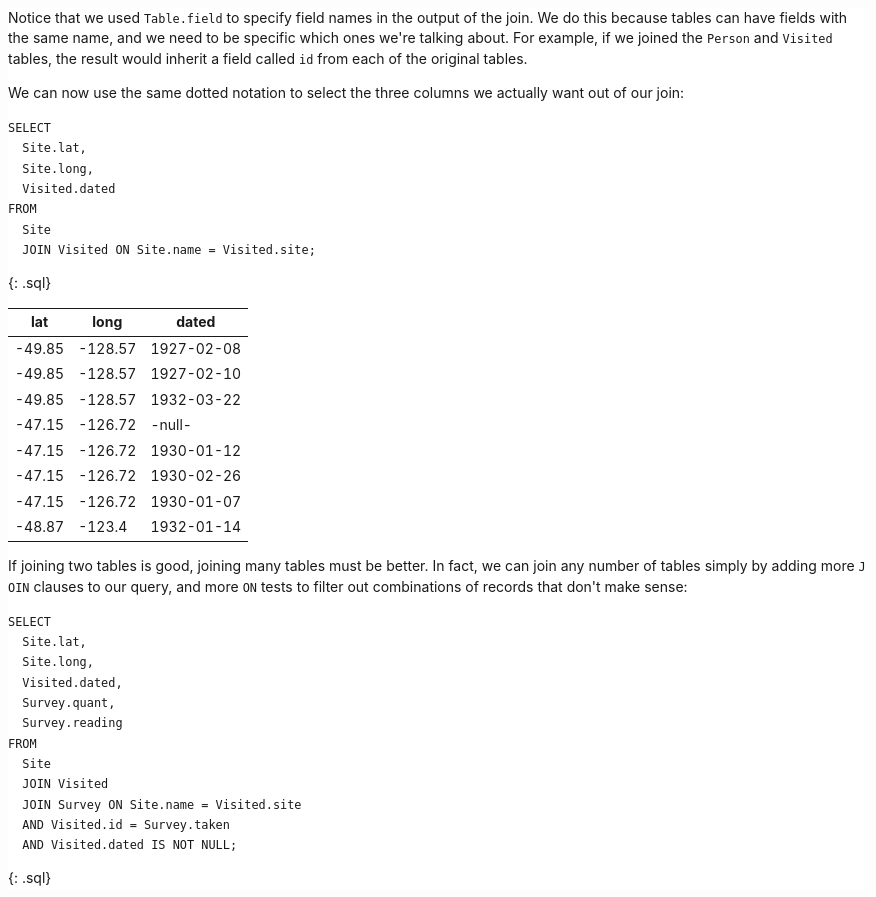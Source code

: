 Notice that we used `Table.field` to specify field names
in the output of the join.
We do this because tables can have fields with the same name,
and we need to be specific which ones we're talking about.
For example,
if we joined the `Person` and `Visited` tables,
the result would inherit a field called `id`
from each of the original tables.

We can now use the same dotted notation
to select the three columns we actually want
out of our join:

~~~
SELECT
  Site.lat,
  Site.long,
  Visited.dated
FROM
  Site
  JOIN Visited ON Site.name = Visited.site;
~~~
{: .sql}

|lat   |long   |dated     |
|------|-------|----------|
|-49.85|-128.57|1927-02-08|
|-49.85|-128.57|1927-02-10|
|-49.85|-128.57|1932-03-22|
|-47.15|-126.72|-null-    |
|-47.15|-126.72|1930-01-12|
|-47.15|-126.72|1930-02-26|
|-47.15|-126.72|1930-01-07|
|-48.87|-123.4 |1932-01-14|

If joining two tables is good,
joining many tables must be better.
In fact,
we can join any number of tables
simply by adding more `JOIN` clauses to our query,
and more `ON` tests to filter out combinations of records
that don't make sense:

~~~
SELECT
  Site.lat,
  Site.long,
  Visited.dated,
  Survey.quant,
  Survey.reading
FROM 
  Site
  JOIN Visited
  JOIN Survey ON Site.name = Visited.site
  AND Visited.id = Survey.taken
  AND Visited.dated IS NOT NULL;
~~~
{: .sql}
